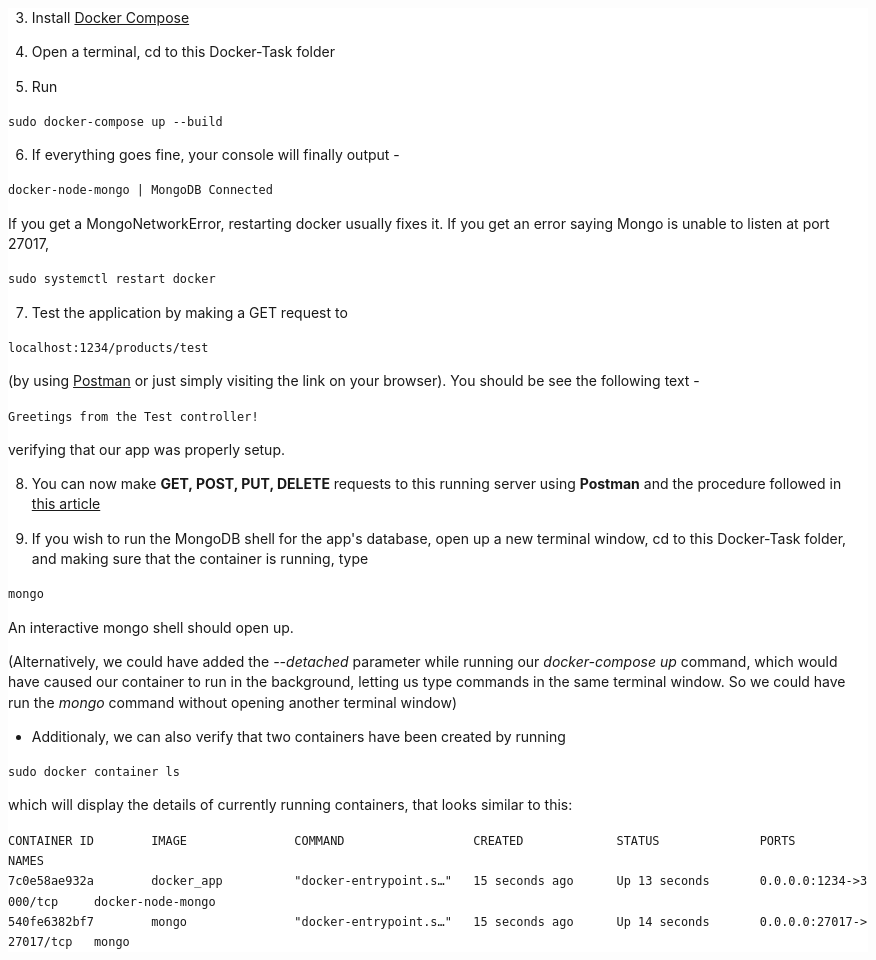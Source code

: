 3. Install [Docker Compose](https://docs.docker.com/compose/install/)

4. Open a terminal, cd to this Docker-Task folder

5. Run 
```
sudo docker-compose up --build
```

6. If everything goes fine, your console will finally output -
```
docker-node-mongo | MongoDB Connected
```
If you get a MongoNetworkError, restarting docker usually fixes it. If you get an error saying Mongo is unable to listen at port 27017, 
```
sudo systemctl restart docker
```

7. Test the application by making a GET request to  
```
localhost:1234/products/test 
```
(by using [Postman](https://www.getpostman.com/) or just simply visiting the link on your browser). You should be see the following text -  
```
Greetings from the Test controller!
```
verifying that our app was properly setup.

8. You can now make **GET, POST, PUT, DELETE** requests to this
running server using **Postman** and the procedure followed in [this article](https://codeburst.io/writing-a-crud-app-with-node-js-and-mongodb-e0827cbbdafb)

9. If you wish to run the MongoDB shell for the app's database, open up a new terminal window, cd to this Docker-Task folder,
and making sure that the container is running, type
```
mongo
```
An interactive mongo shell should open up.

(Alternatively, we could have added the *--detached* parameter while running our *docker-compose up* command, which would have caused our container to run in the background, letting us type 
commands in the same terminal window. So we could have run the *mongo* command without opening another terminal window)

- Additionaly, we can also verify that two containers have been created by running
```
sudo docker container ls
```
which will display the details of currently running containers, that looks similar to this:
```
CONTAINER ID        IMAGE               COMMAND                  CREATED             STATUS              PORTS                      NAMES
7c0e58ae932a        docker_app          "docker-entrypoint.s…"   15 seconds ago      Up 13 seconds       0.0.0.0:1234->3000/tcp     docker-node-mongo
540fe6382bf7        mongo               "docker-entrypoint.s…"   15 seconds ago      Up 14 seconds       0.0.0.0:27017->27017/tcp   mongo
```
